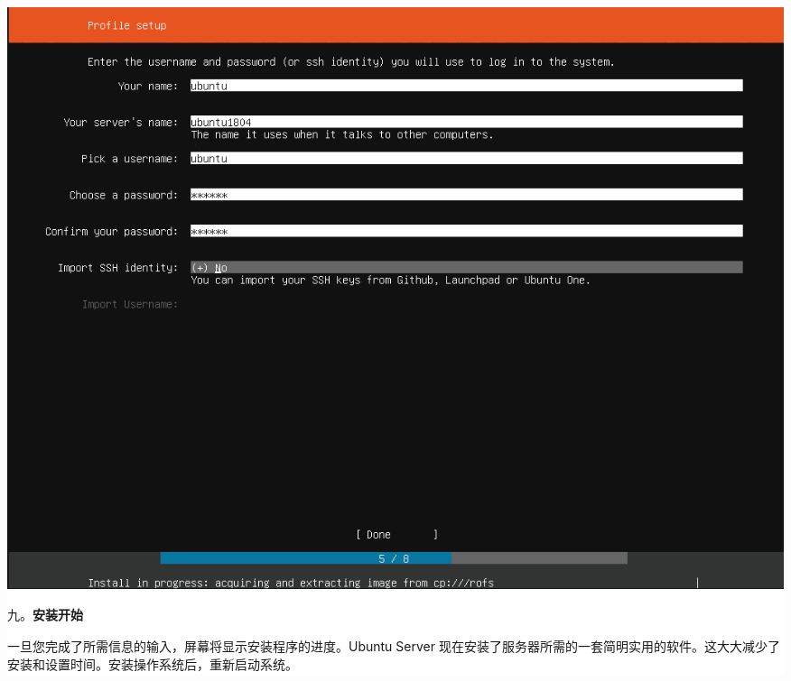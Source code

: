 ![](img/9e0493dd1643ffd5881cdd2674e15486.png)

九。**安装开始**

一旦您完成了所需信息的输入，屏幕将显示安装程序的进度。Ubuntu Server 现在安装了服务器所需的一套简明实用的软件。这大大减少了安装和设置时间。安装操作系统后，重新启动系统。
